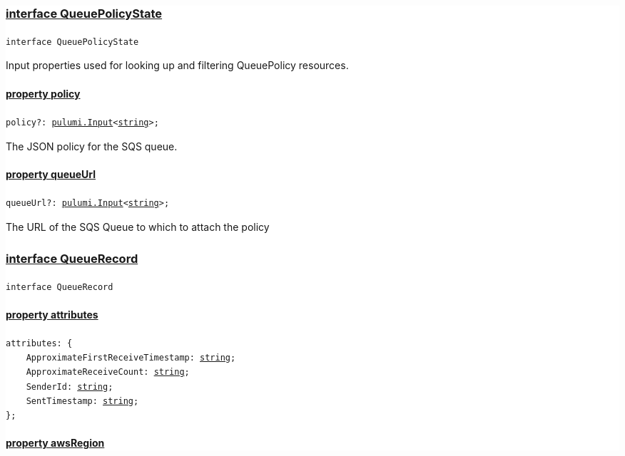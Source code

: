 <h3 class="pdoc-module-header" id="QueuePolicyState" data-link-title="QueuePolicyState">
    <a href="https://github.com/pulumi/pulumi-aws/blob/77e0ff920b7c5506e93aa1564cbe97b77621e377/sdk/nodejs/sqs/queuePolicy.ts#L121">
        interface <strong>QueuePolicyState</strong>
    </a>
</h3>

<pre class="highlight"><code><span class='kr'>interface</span> <span class='nx'>QueuePolicyState</span></code></pre>

Input properties used for looking up and filtering QueuePolicy resources.

<h4 class="pdoc-member-header" id="QueuePolicyState-policy">
<a class="pdoc-child-name" href="https://github.com/pulumi/pulumi-aws/blob/77e0ff920b7c5506e93aa1564cbe97b77621e377/sdk/nodejs/sqs/queuePolicy.ts#L125">property <b>policy</b></a>
</h4>

<pre class="highlight"><code><span class='kd'></span>policy?: <a href='/docs/reference/pkg/nodejs/pulumi/pulumi/#Input'>pulumi.Input</a>&lt;<span class='kd'><a href='https://developer.mozilla.org/en-US/docs/Web/JavaScript/Reference/Global_Objects/String'>string</a></span>&gt;;</code></pre>

The JSON policy for the SQS queue.

<h4 class="pdoc-member-header" id="QueuePolicyState-queueUrl">
<a class="pdoc-child-name" href="https://github.com/pulumi/pulumi-aws/blob/77e0ff920b7c5506e93aa1564cbe97b77621e377/sdk/nodejs/sqs/queuePolicy.ts#L129">property <b>queueUrl</b></a>
</h4>

<pre class="highlight"><code><span class='kd'></span>queueUrl?: <a href='/docs/reference/pkg/nodejs/pulumi/pulumi/#Input'>pulumi.Input</a>&lt;<span class='kd'><a href='https://developer.mozilla.org/en-US/docs/Web/JavaScript/Reference/Global_Objects/String'>string</a></span>&gt;;</code></pre>

The URL of the SQS Queue to which to attach the policy

<h3 class="pdoc-module-header" id="QueueRecord" data-link-title="QueueRecord">
    <a href="https://github.com/pulumi/pulumi-aws/blob/77e0ff920b7c5506e93aa1564cbe97b77621e377/sdk/nodejs/sqs/sqsMixins.ts#L26">
        interface <strong>QueueRecord</strong>
    </a>
</h3>

<pre class="highlight"><code><span class='kr'>interface</span> <span class='nx'>QueueRecord</span></code></pre>
<h4 class="pdoc-member-header" id="QueueRecord-attributes">
<a class="pdoc-child-name" href="https://github.com/pulumi/pulumi-aws/blob/77e0ff920b7c5506e93aa1564cbe97b77621e377/sdk/nodejs/sqs/sqsMixins.ts#L30">property <b>attributes</b></a>
</h4>

<pre class="highlight"><code><span class='kd'></span>attributes: {
    ApproximateFirstReceiveTimestamp: <span class='kd'><a href='https://developer.mozilla.org/en-US/docs/Web/JavaScript/Reference/Global_Objects/String'>string</a></span>;
    ApproximateReceiveCount: <span class='kd'><a href='https://developer.mozilla.org/en-US/docs/Web/JavaScript/Reference/Global_Objects/String'>string</a></span>;
    SenderId: <span class='kd'><a href='https://developer.mozilla.org/en-US/docs/Web/JavaScript/Reference/Global_Objects/String'>string</a></span>;
    SentTimestamp: <span class='kd'><a href='https://developer.mozilla.org/en-US/docs/Web/JavaScript/Reference/Global_Objects/String'>string</a></span>;
};</code></pre>
<h4 class="pdoc-member-header" id="QueueRecord-awsRegion">
<a class="pdoc-child-name" href="https://github.com/pulumi/pulumi-aws/blob/77e0ff920b7c5506e93aa1564cbe97b77621e377/sdk/nodejs/sqs/sqsMixins.ts#L40">property <b>awsRegion</b></a>
</h4>
